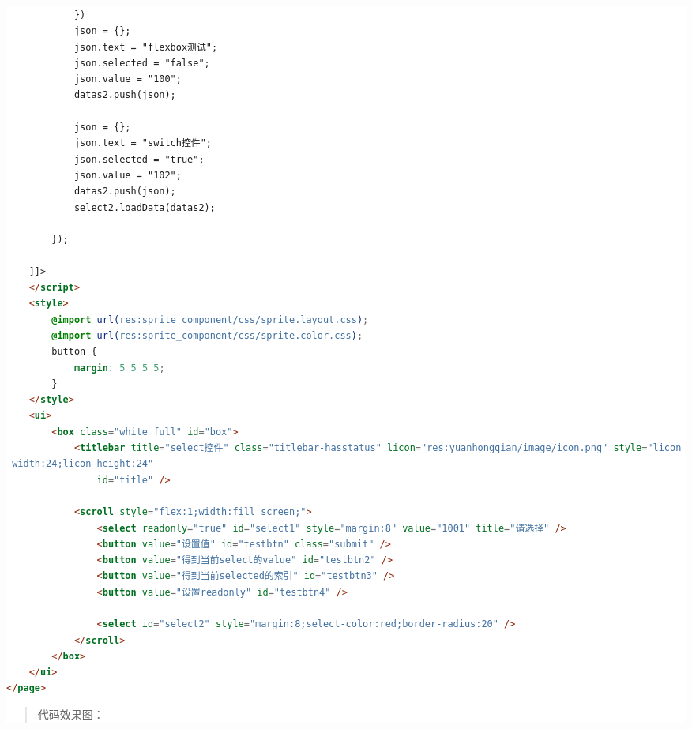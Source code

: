 ```html
            })
            json = {};
            json.text = "flexbox测试";
            json.selected = "false";
            json.value = "100";
            datas2.push(json);

            json = {};
            json.text = "switch控件";
            json.selected = "true";
            json.value = "102";
            datas2.push(json);
            select2.loadData(datas2);

        });
	
    ]]>
    </script>
    <style>
        @import url(res:sprite_component/css/sprite.layout.css);
        @import url(res:sprite_component/css/sprite.color.css);
        button {
            margin: 5 5 5 5;
        }
    </style>
    <ui>
        <box class="white full" id="box">
            <titlebar title="select控件" class="titlebar-hasstatus" licon="res:yuanhongqian/image/icon.png" style="licon-width:24;licon-height:24"
                id="title" />

            <scroll style="flex:1;width:fill_screen;">
                <select readonly="true" id="select1" style="margin:8" value="1001" title="请选择" />
                <button value="设置值" id="testbtn" class="submit" />
                <button value="得到当前select的value" id="testbtn2" />
                <button value="得到当前selected的索引" id="testbtn3" />
                <button value="设置readonly" id="testbtn4" />

                <select id="select2" style="margin:8;select-color:red;border-radius:20" />
            </scroll>
        </box>
    </ui>
</page>
```

>代码效果图： 
